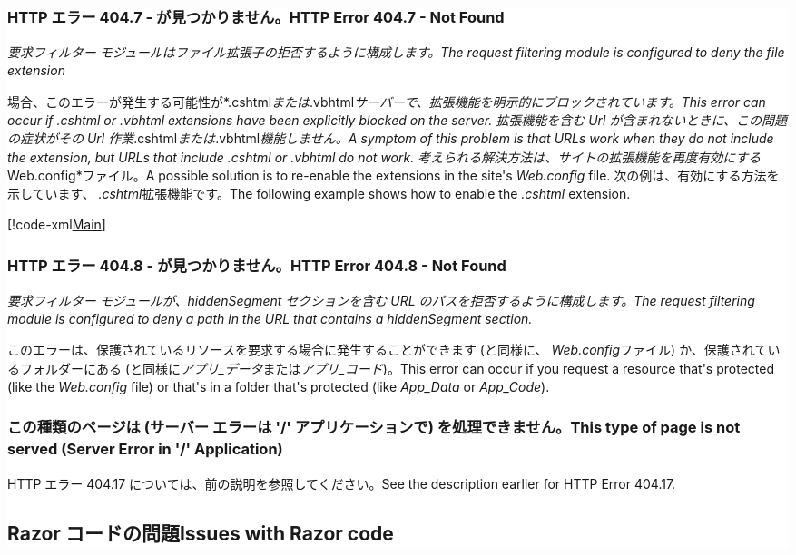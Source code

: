 ### <a name="http-error-4047---not-found"></a><span data-ttu-id="b6d7d-142">HTTP エラー 404.7 - が見つかりません。</span><span class="sxs-lookup"><span data-stu-id="b6d7d-142">HTTP Error 404.7 - Not Found</span></span>

<span data-ttu-id="b6d7d-143">*要求フィルター モジュールはファイル拡張子の拒否するように構成します。*</span><span class="sxs-lookup"><span data-stu-id="b6d7d-143">*The request filtering module is configured to deny the file extension*</span></span>

<span data-ttu-id="b6d7d-144">場合、このエラーが発生する可能性が*.cshtml*または*.vbhtml*サーバーで、拡張機能を明示的にブロックされています。</span><span class="sxs-lookup"><span data-stu-id="b6d7d-144">This error can occur if *.cshtml* or *.vbhtml* extensions have been explicitly blocked on the server.</span></span> <span data-ttu-id="b6d7d-145">拡張機能を含む Url が含まれないときに、この問題の症状がその Url 作業*.cshtml*または*.vbhtml*機能しません。</span><span class="sxs-lookup"><span data-stu-id="b6d7d-145">A symptom of this problem is that URLs work when they do not include the extension, but URLs that include *.cshtml* or *.vbhtml* do not work.</span></span> <span data-ttu-id="b6d7d-146">考えられる解決方法は、サイトの拡張機能を再度有効にする*Web.config*ファイル。</span><span class="sxs-lookup"><span data-stu-id="b6d7d-146">A possible solution is to re-enable the extensions in the site's *Web.config* file.</span></span> <span data-ttu-id="b6d7d-147">次の例は、有効にする方法を示しています、 *.cshtml*拡張機能です。</span><span class="sxs-lookup"><span data-stu-id="b6d7d-147">The following example shows how to enable the *.cshtml* extension.</span></span>

[!code-xml[Main](aspnet-web-pages-razor-troubleshooting-guide/samples/sample1.xml?highlight=5-6)]

### <a name="http-error-4048---not-found"></a><span data-ttu-id="b6d7d-148">HTTP エラー 404.8 - が見つかりません。</span><span class="sxs-lookup"><span data-stu-id="b6d7d-148">HTTP Error 404.8 - Not Found</span></span>

<span data-ttu-id="b6d7d-149">*要求フィルター モジュールが、hiddenSegment セクションを含む URL のパスを拒否するように構成します。*</span><span class="sxs-lookup"><span data-stu-id="b6d7d-149">*The request filtering module is configured to deny a path in the URL that contains a hiddenSegment section.*</span></span>

<span data-ttu-id="b6d7d-150">このエラーは、保護されているリソースを要求する場合に発生することができます (と同様に、 *Web.config*ファイル) か、保護されているフォルダーにある (と同様に*アプリ\_データ*または*アプリ\_コード*)。</span><span class="sxs-lookup"><span data-stu-id="b6d7d-150">This error can occur if you request a resource that's protected (like the *Web.config* file) or that's in a folder that's protected (like *App\_Data* or *App\_Code*).</span></span>

### <a name="this-type-of-page-is-not-served-server-error-in--application"></a><span data-ttu-id="b6d7d-151">この種類のページは (サーバー エラーは '/' アプリケーションで) を処理できません。</span><span class="sxs-lookup"><span data-stu-id="b6d7d-151">This type of page is not served (Server Error in '/' Application)</span></span>

<span data-ttu-id="b6d7d-152">HTTP エラー 404.17 については、前の説明を参照してください。</span><span class="sxs-lookup"><span data-stu-id="b6d7d-152">See the description earlier for HTTP Error 404.17.</span></span>

<a id="IssuesWithRazorCode"></a>
## <a name="issues-with-razor-code"></a><span data-ttu-id="b6d7d-153">Razor コードの問題</span><span class="sxs-lookup"><span data-stu-id="b6d7d-153">Issues with Razor code</span></span>
